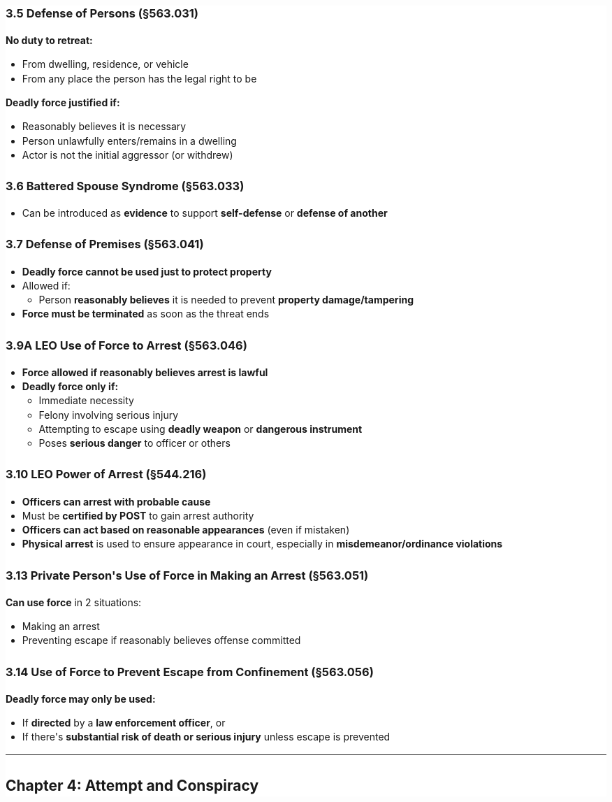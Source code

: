 ### 3.5 Defense of Persons (§563.031)
**No duty to retreat:**
- From dwelling, residence, or vehicle
- From any place the person has the legal right to be

**Deadly force justified if:**
- Reasonably believes it is necessary
- Person unlawfully enters/remains in a dwelling
- Actor is not the initial aggressor (or withdrew)

### 3.6 Battered Spouse Syndrome (§563.033)
- Can be introduced as **evidence** to support **self-defense** or **defense of another**

### 3.7 Defense of Premises (§563.041)
- **Deadly force cannot be used just to protect property**
- Allowed if:
  - Person **reasonably believes** it is needed to prevent **property damage/tampering**
- **Force must be terminated** as soon as the threat ends

### 3.9A LEO Use of Force to Arrest (§563.046)
- **Force allowed if reasonably believes arrest is lawful**
- **Deadly force only if:**
  - Immediate necessity
  - Felony involving serious injury
  - Attempting to escape using **deadly weapon** or **dangerous instrument**
  - Poses **serious danger** to officer or others

### 3.10 LEO Power of Arrest (§544.216)
- **Officers can arrest with probable cause**
- Must be **certified by POST** to gain arrest authority
- **Officers can act based on reasonable appearances** (even if mistaken)
- **Physical arrest** is used to ensure appearance in court, especially in **misdemeanor/ordinance violations**

### 3.13 Private Person's Use of Force in Making an Arrest (§563.051)
**Can use force** in 2 situations:
- Making an arrest
- Preventing escape if reasonably believes offense committed

### 3.14 Use of Force to Prevent Escape from Confinement (§563.056)
**Deadly force may only be used:**
- If **directed** by a **law enforcement officer**, or
- If there's **substantial risk of death or serious injury** unless escape is prevented

---

## Chapter 4: Attempt and Conspiracy
